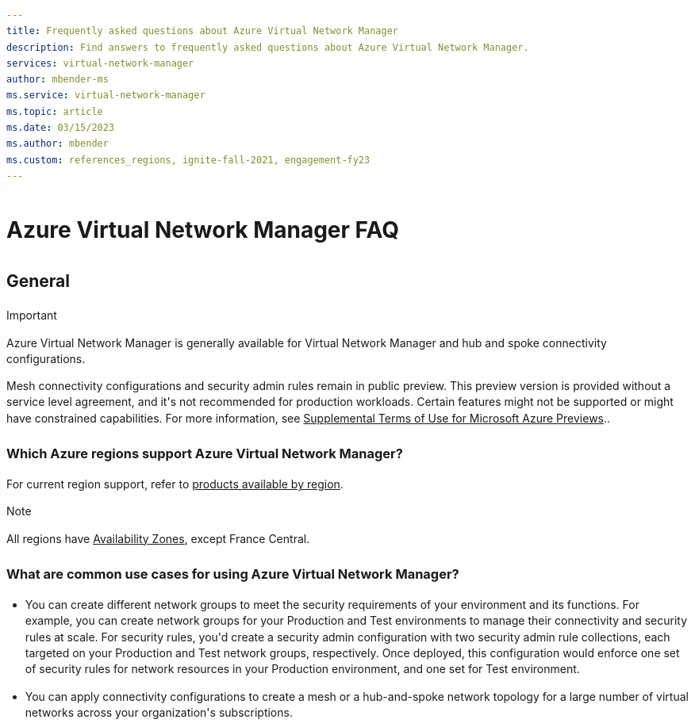 ```yaml
---
title: Frequently asked questions about Azure Virtual Network Manager
description: Find answers to frequently asked questions about Azure Virtual Network Manager.
services: virtual-network-manager
author: mbender-ms
ms.service: virtual-network-manager
ms.topic: article
ms.date: 03/15/2023
ms.author: mbender
ms.custom: references_regions, ignite-fall-2021, engagement-fy23
---
```


# Azure Virtual Network Manager FAQ

## General

> [!IMPORTANT]
> Azure Virtual Network Manager is generally available for Virtual Network Manager and hub and spoke connectivity configurations. 
>
> Mesh connectivity configurations and security admin rules remain in public preview.
> This preview version is provided without a service level agreement, and it's not recommended for production workloads. Certain features might not be supported or might have constrained capabilities.
> For more information, see [Supplemental Terms of Use for Microsoft Azure Previews](https://azure.microsoft.com/support/legal/preview-supplemental-terms/)..

### Which Azure regions support Azure Virtual Network Manager?

For current region support, refer to [products available by region](https://azure.microsoft.com/explore/global-infrastructure/products-by-region/?products=virtual-network-manager).

> [!NOTE]
> All regions have [Availability Zones](../availability-zones/az-overview.md#azure-regions-with-availability-zones), except France Central.

### What are common use cases for using Azure Virtual Network Manager?

* You can create different network groups to meet the security requirements of your environment and its functions. For example, you can create network groups for your Production and Test environments to manage their connectivity and security rules at scale. For security rules, you'd create a security admin configuration with two security admin rule collections, each targeted on your Production and Test network groups, respectively. Once deployed, this configuration would enforce one set of security rules for network resources in your Production environment, and one set for Test environment.

* You can apply connectivity configurations to create a mesh or a hub-and-spoke network topology for a large number of virtual networks across your organization's subscriptions.
